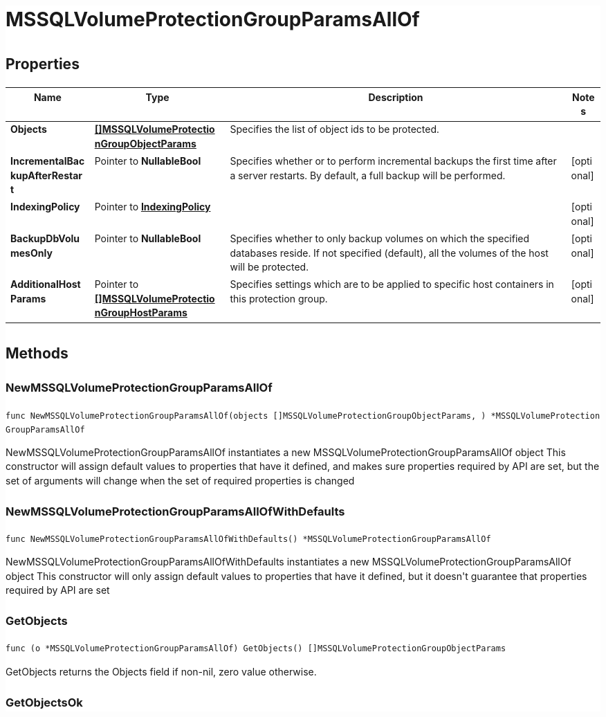 # MSSQLVolumeProtectionGroupParamsAllOf

## Properties

Name | Type | Description | Notes
------------ | ------------- | ------------- | -------------
**Objects** | [**[]MSSQLVolumeProtectionGroupObjectParams**](MSSQLVolumeProtectionGroupObjectParams.md) | Specifies the list of object ids to be protected. | 
**IncrementalBackupAfterRestart** | Pointer to **NullableBool** | Specifies whether or to perform incremental backups the first time after a server restarts. By default, a full backup will be performed. | [optional] 
**IndexingPolicy** | Pointer to [**IndexingPolicy**](IndexingPolicy.md) |  | [optional] 
**BackupDbVolumesOnly** | Pointer to **NullableBool** | Specifies whether to only backup volumes on which the specified databases reside. If not specified (default), all the volumes of the host will be protected. | [optional] 
**AdditionalHostParams** | Pointer to [**[]MSSQLVolumeProtectionGroupHostParams**](MSSQLVolumeProtectionGroupHostParams.md) | Specifies settings which are to be applied to specific host containers in this protection group. | [optional] 

## Methods

### NewMSSQLVolumeProtectionGroupParamsAllOf

`func NewMSSQLVolumeProtectionGroupParamsAllOf(objects []MSSQLVolumeProtectionGroupObjectParams, ) *MSSQLVolumeProtectionGroupParamsAllOf`

NewMSSQLVolumeProtectionGroupParamsAllOf instantiates a new MSSQLVolumeProtectionGroupParamsAllOf object
This constructor will assign default values to properties that have it defined,
and makes sure properties required by API are set, but the set of arguments
will change when the set of required properties is changed

### NewMSSQLVolumeProtectionGroupParamsAllOfWithDefaults

`func NewMSSQLVolumeProtectionGroupParamsAllOfWithDefaults() *MSSQLVolumeProtectionGroupParamsAllOf`

NewMSSQLVolumeProtectionGroupParamsAllOfWithDefaults instantiates a new MSSQLVolumeProtectionGroupParamsAllOf object
This constructor will only assign default values to properties that have it defined,
but it doesn't guarantee that properties required by API are set

### GetObjects

`func (o *MSSQLVolumeProtectionGroupParamsAllOf) GetObjects() []MSSQLVolumeProtectionGroupObjectParams`

GetObjects returns the Objects field if non-nil, zero value otherwise.

### GetObjectsOk
